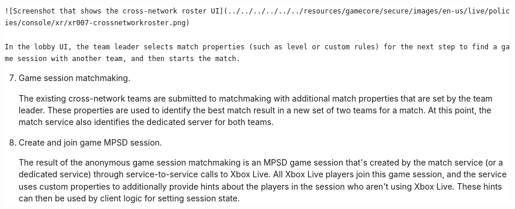     ![Screenshot that shows the cross-network roster UI](../../../../../../resources/gamecore/secure/images/en-us/live/policies/console/xr/xr007-crossnetworkroster.png)

    In the lobby UI, the team leader selects match properties (such as level or custom rules) for the next step to find a game session with another team, and then starts the match.

7. Game session matchmaking.

    The existing cross-network teams are submitted to matchmaking with additional match properties that are set by the team leader. These properties are used to identify the best match result in a new set of two teams for a match. At this point, the match service also identifies the dedicated server for both teams.

8. Create and join game MPSD session.

    The result of the anonymous game session matchmaking is an MPSD game session that's created by the match service (or a dedicated service) through service-to-service calls to Xbox Live. All Xbox Live players join this game session, and the service uses custom properties to additionally provide hints about the players in the session who aren't using Xbox Live. These hints can then be used by client logic for setting session state.
